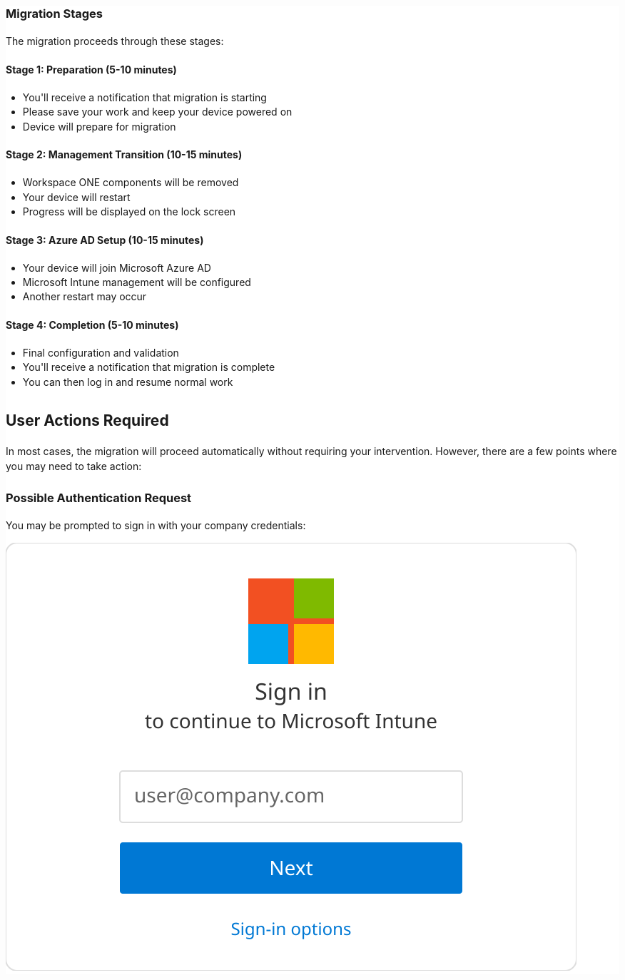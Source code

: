 ### Migration Stages

The migration proceeds through these stages:

#### Stage 1: Preparation (5-10 minutes)
- You'll receive a notification that migration is starting
- Please save your work and keep your device powered on
- Device will prepare for migration

#### Stage 2: Management Transition (10-15 minutes)
- Workspace ONE components will be removed
- Your device will restart
- Progress will be displayed on the lock screen

#### Stage 3: Azure AD Setup (10-15 minutes)
- Your device will join Microsoft Azure AD
- Microsoft Intune management will be configured
- Another restart may occur

#### Stage 4: Completion (5-10 minutes)
- Final configuration and validation
- You'll receive a notification that migration is complete
- You can then log in and resume normal work

## User Actions Required

In most cases, the migration will proceed automatically without requiring your intervention. However, there are a few points where you may need to take action:

### Possible Authentication Request

You may be prompted to sign in with your company credentials:

![Microsoft Azure AD login screen requesting user credentials](./assets/authentication-prompt.svg)
